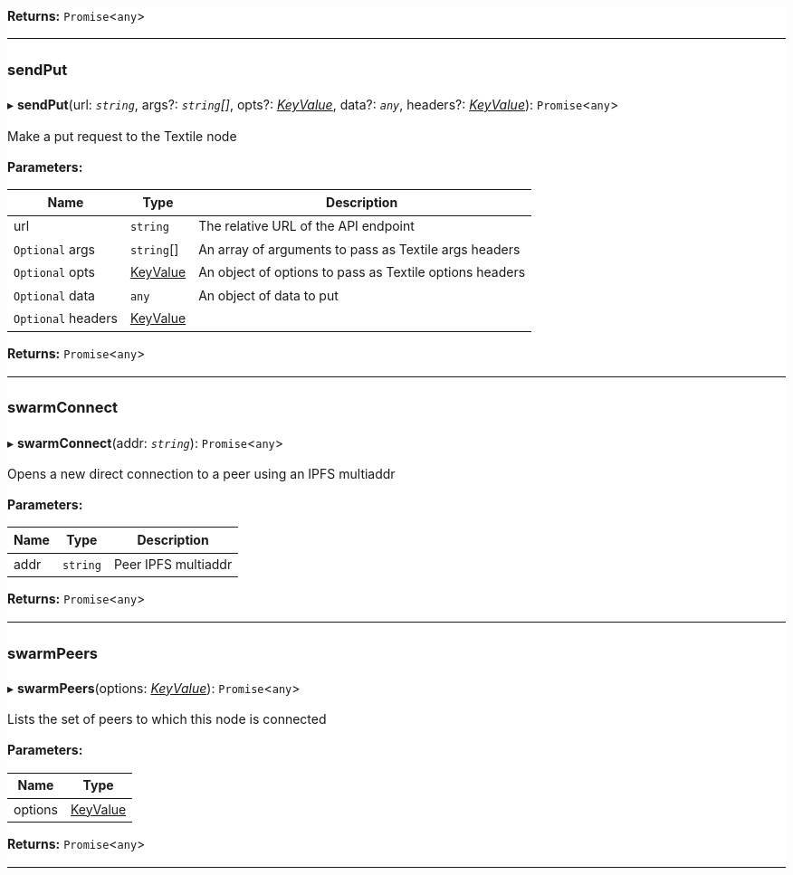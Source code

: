 **Returns:** `Promise`<`any`>

___
<a id="sendput"></a>

###  sendPut

▸ **sendPut**(url: *`string`*, args?: *`string`[]*, opts?: *[KeyValue](../interfaces/keyvalue.md)*, data?: *`any`*, headers?: *[KeyValue](../interfaces/keyvalue.md)*): `Promise`<`any`>

Make a put request to the Textile node

**Parameters:**

| Name | Type | Description |
| ------ | ------ | ------ |
| url | `string` |  The relative URL of the API endpoint |
| `Optional` args | `string`[] |  An array of arguments to pass as Textile args headers |
| `Optional` opts | [KeyValue](../interfaces/keyvalue.md) |  An object of options to pass as Textile options headers |
| `Optional` data | `any` |  An object of data to put |
| `Optional` headers | [KeyValue](../interfaces/keyvalue.md) |

**Returns:** `Promise`<`any`>

___
<a id="swarmconnect"></a>

###  swarmConnect

▸ **swarmConnect**(addr: *`string`*): `Promise`<`any`>

Opens a new direct connection to a peer using an IPFS multiaddr

**Parameters:**

| Name | Type | Description |
| ------ | ------ | ------ |
| addr | `string` |  Peer IPFS multiaddr |

**Returns:** `Promise`<`any`>

___
<a id="swarmpeers"></a>

###  swarmPeers

▸ **swarmPeers**(options: *[KeyValue](../interfaces/keyvalue.md)*): `Promise`<`any`>

Lists the set of peers to which this node is connected

**Parameters:**

| Name | Type |
| ------ | ------ |
| options | [KeyValue](../interfaces/keyvalue.md) |

**Returns:** `Promise`<`any`>

___

